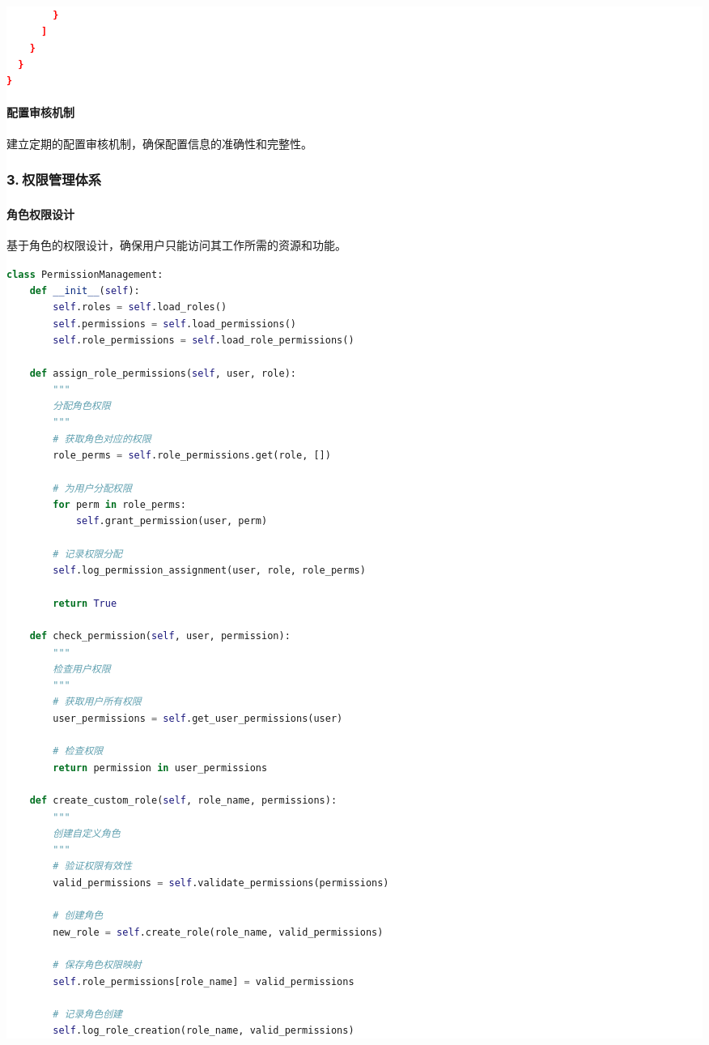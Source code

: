 ```json
        }
      ]
    }
  }
}
```

#### 配置审核机制
建立定期的配置审核机制，确保配置信息的准确性和完整性。

### 3. 权限管理体系

#### 角色权限设计
基于角色的权限设计，确保用户只能访问其工作所需的资源和功能。

```python
class PermissionManagement:
    def __init__(self):
        self.roles = self.load_roles()
        self.permissions = self.load_permissions()
        self.role_permissions = self.load_role_permissions()
    
    def assign_role_permissions(self, user, role):
        """
        分配角色权限
        """
        # 获取角色对应的权限
        role_perms = self.role_permissions.get(role, [])
        
        # 为用户分配权限
        for perm in role_perms:
            self.grant_permission(user, perm)
        
        # 记录权限分配
        self.log_permission_assignment(user, role, role_perms)
        
        return True
    
    def check_permission(self, user, permission):
        """
        检查用户权限
        """
        # 获取用户所有权限
        user_permissions = self.get_user_permissions(user)
        
        # 检查权限
        return permission in user_permissions
    
    def create_custom_role(self, role_name, permissions):
        """
        创建自定义角色
        """
        # 验证权限有效性
        valid_permissions = self.validate_permissions(permissions)
        
        # 创建角色
        new_role = self.create_role(role_name, valid_permissions)
        
        # 保存角色权限映射
        self.role_permissions[role_name] = valid_permissions
        
        # 记录角色创建
        self.log_role_creation(role_name, valid_permissions)
```